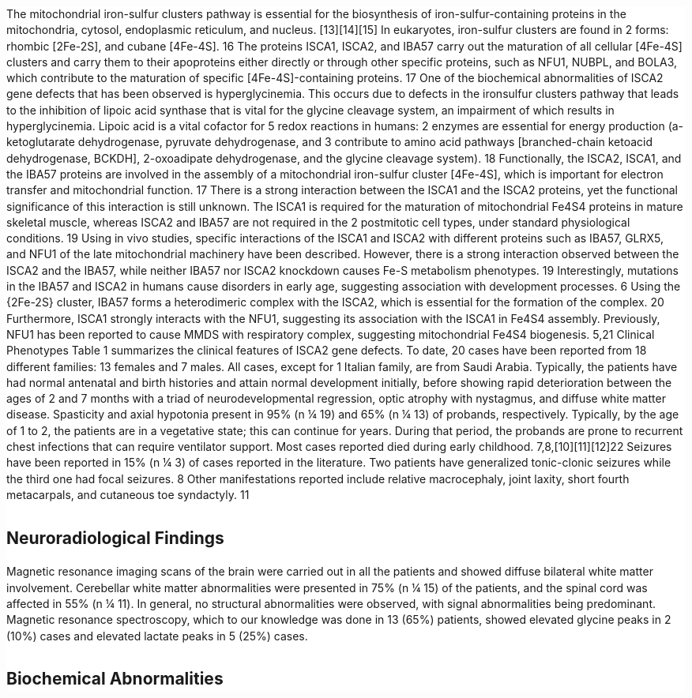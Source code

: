 The mitochondrial iron-sulfur clusters pathway is essential for the biosynthesis of iron-sulfur-containing proteins in the mitochondria, cytosol, endoplasmic reticulum, and nucleus. [13][14][15] In eukaryotes, iron-sulfur clusters are found in 2 forms: rhombic [2Fe-2S], and cubane [4Fe-4S]. 16 The proteins ISCA1, ISCA2, and IBA57 carry out the maturation of all cellular [4Fe-4S] clusters and carry them to their apoproteins either directly or through other specific proteins, such as NFU1, NUBPL, and BOLA3, which contribute to the maturation of specific [4Fe-4S]-containing proteins. 17 One of the biochemical abnormalities of ISCA2 gene defects that has been observed is hyperglycinemia. This occurs due to defects in the ironsulfur clusters pathway that leads to the inhibition of lipoic acid synthase that is vital for the glycine cleavage system, an impairment of which results in hyperglycinemia. Lipoic acid is a vital cofactor for 5 redox reactions in humans: 2 enzymes are essential for energy production (a-ketoglutarate dehydrogenase, pyruvate dehydrogenase, and 3 contribute to amino acid pathways [branched-chain ketoacid dehydrogenase, BCKDH], 2-oxoadipate dehydrogenase, and the glycine cleavage system). 18 Functionally, the ISCA2, ISCA1, and the IBA57 proteins are involved in the assembly of a mitochondrial iron-sulfur cluster [4Fe-4S], which is important for electron transfer and mitochondrial function. 17 There is a strong interaction between the ISCA1 and the ISCA2 proteins, yet the functional significance of this interaction is still unknown. The ISCA1 is required for the maturation of mitochondrial Fe4S4 proteins in mature skeletal muscle, whereas ISCA2 and IBA57 are not required in the 2 postmitotic cell types, under standard physiological conditions. 19 Using in vivo studies, specific interactions of the ISCA1 and ISCA2 with different proteins such as IBA57, GLRX5, and NFU1 of the late mitochondrial machinery have been described. However, there is a strong interaction observed between the ISCA2 and the IBA57, while neither IBA57 nor ISCA2 knockdown causes Fe-S metabolism phenotypes. 19 Interestingly, mutations in the IBA57 and ISCA2 in humans cause disorders in early age, suggesting association with development processes. 6 Using the {2Fe-2S} cluster, IBA57 forms a heterodimeric complex with the ISCA2, which is essential for the formation of the complex. 20 Furthermore, ISCA1 strongly interacts with the NFU1, suggesting its association with the ISCA1 in Fe4S4 assembly. Previously, NFU1 has been reported to cause MMDS with respiratory complex, suggesting mitochondrial Fe4S4 biogenesis. 5,21 Clinical Phenotypes Table 1 summarizes the clinical features of ISCA2 gene defects. To date, 20 cases have been reported from 18 different families: 13 females and 7 males. All cases, except for 1 Italian family, are from Saudi Arabia. Typically, the patients have had normal antenatal and birth histories and attain normal development initially, before showing rapid deterioration between the ages of 2 and 7 months with a triad of neurodevelopmental regression, optic atrophy with nystagmus, and diffuse white matter disease. Spasticity and axial hypotonia present in 95% (n ¼ 19) and 65% (n ¼ 13) of probands, respectively. Typically, by the age of 1 to 2, the patients are in a vegetative state; this can continue for years. During that period, the probands are prone to recurrent chest infections that can require ventilator support. Most cases reported died during early childhood. 7,8,[10][11][12]22 Seizures have been reported in 15% (n ¼ 3) of cases reported in the literature. Two patients have generalized tonic-clonic seizures while the third one had focal seizures. 8 Other manifestations reported include relative macrocephaly, joint laxity, short fourth metacarpals, and cutaneous toe syndactyly. 11


## Neuroradiological Findings

Magnetic resonance imaging scans of the brain were carried out in all the patients and showed diffuse bilateral white matter involvement. Cerebellar white matter abnormalities were presented in 75% (n ¼ 15) of the patients, and the spinal cord was affected in 55% (n ¼ 11). In general, no structural abnormalities were observed, with signal abnormalities being predominant. Magnetic resonance spectroscopy, which to our knowledge was done in 13 (65%) patients, showed elevated glycine peaks in 2 (10%) cases and elevated lactate peaks in 5 (25%) cases.


## Biochemical Abnormalities
